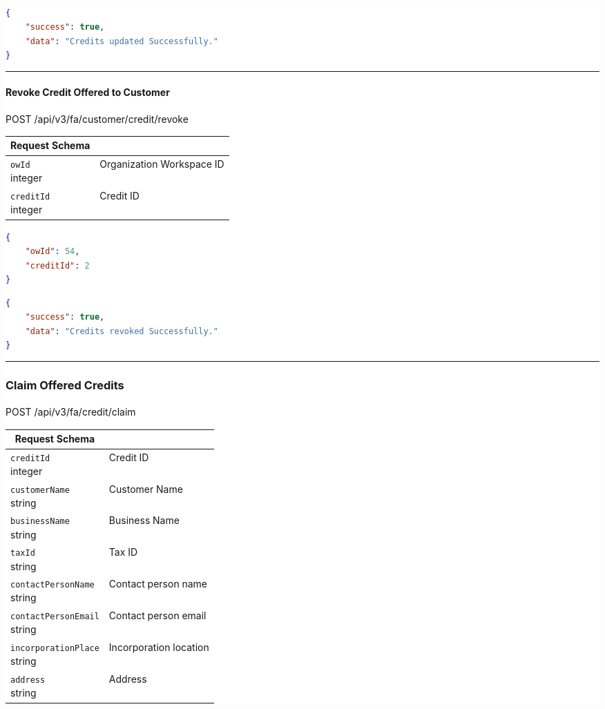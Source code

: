 ```json title="Response 200"
{
    "success": true,
    "data": "Credits updated Successfully."
}
```

</div></div>

---

#### Revoke Credit Offered to Customer

<span class="badge badge--success">POST</span> <span class="path-text">/api/v3/fa/customer/credit/revoke</span>

<div class="container">
  <div class="child1">

| Request Schema |  |
| ---- | --- |
| `owId` <br /><span class="type-text">integer</span> | Organization Workspace ID |
| `creditId` <br /><span class="type-text">integer</span> | Credit ID |

</div><div class="child2">

```json title="Request Sample"
{
    "owId": 54,
    "creditId": 2
}
```

```json title="Response 200"
{
    "success": true,
    "data": "Credits revoked Successfully."
}
```

</div></div>

---

### Claim Offered Credits

<span class="badge badge--success">POST</span> <span class="path-text">/api/v3/fa/credit/claim</span>

<div class="container">
  <div class="child1">

| Request Schema |  |
| ---- | --- |
| `creditId` <br /><span class="type-text">integer</span> | Credit ID |
| `customerName` <br /><span class="type-text">string</span> | Customer Name |
| `businessName` <br /><span class="type-text">string</span> | Business Name |
| `taxId` <br /><span class="type-text">string</span> | Tax ID |
| `contactPersonName` <br /><span class="type-text">string</span> | Contact person name |
| `contactPersonEmail` <br /><span class="type-text">string</span> | Contact person email |
| `incorporationPlace` <br /><span class="type-text">string</span> | Incorporation location |
| `address` <br /><span class="type-text">string</span> | Address |
